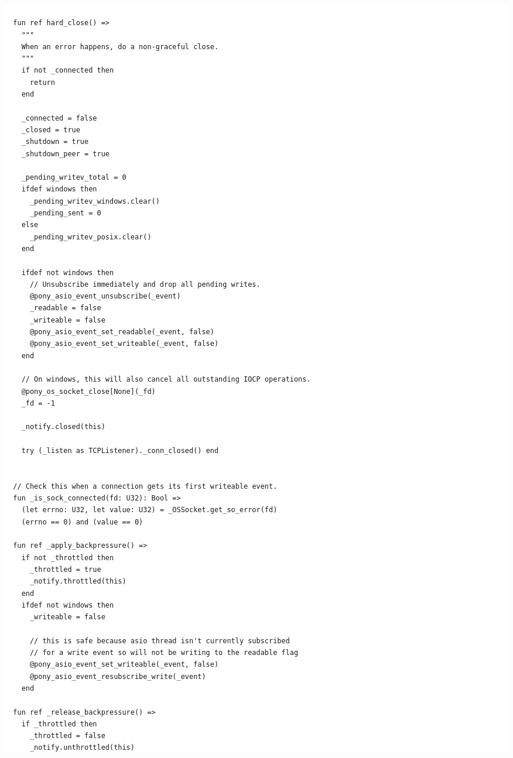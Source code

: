 ```````pony-full-source

  fun ref hard_close() =>
    """
    When an error happens, do a non-graceful close.
    """
    if not _connected then
      return
    end

    _connected = false
    _closed = true
    _shutdown = true
    _shutdown_peer = true

    _pending_writev_total = 0
    ifdef windows then
      _pending_writev_windows.clear()
      _pending_sent = 0
    else
      _pending_writev_posix.clear()
    end

    ifdef not windows then
      // Unsubscribe immediately and drop all pending writes.
      @pony_asio_event_unsubscribe(_event)
      _readable = false
      _writeable = false
      @pony_asio_event_set_readable(_event, false)
      @pony_asio_event_set_writeable(_event, false)
    end

    // On windows, this will also cancel all outstanding IOCP operations.
    @pony_os_socket_close[None](_fd)
    _fd = -1

    _notify.closed(this)

    try (_listen as TCPListener)._conn_closed() end


  // Check this when a connection gets its first writeable event.
  fun _is_sock_connected(fd: U32): Bool =>
    (let errno: U32, let value: U32) = _OSSocket.get_so_error(fd)
    (errno == 0) and (value == 0)

  fun ref _apply_backpressure() =>
    if not _throttled then
      _throttled = true
      _notify.throttled(this)
    end
    ifdef not windows then
      _writeable = false

      // this is safe because asio thread isn't currently subscribed
      // for a write event so will not be writing to the readable flag
      @pony_asio_event_set_writeable(_event, false)
      @pony_asio_event_resubscribe_write(_event)
    end

  fun ref _release_backpressure() =>
    if _throttled then
      _throttled = false
      _notify.unthrottled(this)
```````